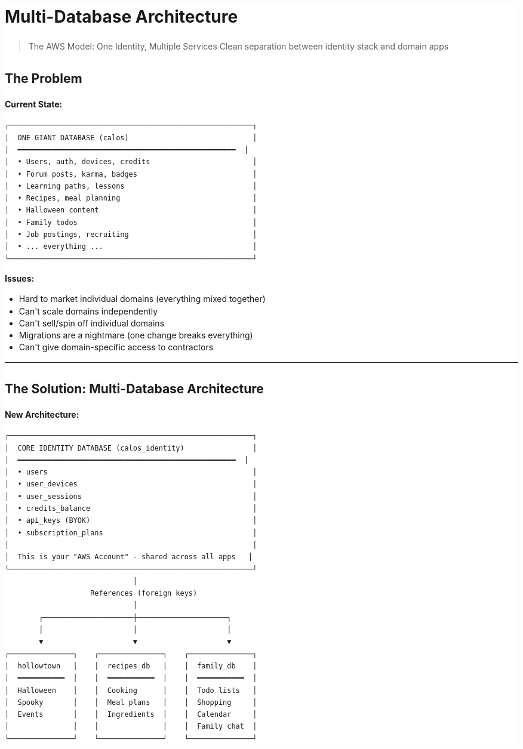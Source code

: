# Multi-Database Architecture

> The AWS Model: One Identity, Multiple Services
> Clean separation between identity stack and domain apps

## The Problem

**Current State:**
```
┌─────────────────────────────────────────────────────────┐
│  ONE GIANT DATABASE (calos)                             │
│  ━━━━━━━━━━━━━━━━━━━━━━━━━━━━━━━━━━━━━━━━━━━━━━━━━━━  │
│  • Users, auth, devices, credits                        │
│  • Forum posts, karma, badges                           │
│  • Learning paths, lessons                              │
│  • Recipes, meal planning                               │
│  • Halloween content                                    │
│  • Family todos                                         │
│  • Job postings, recruiting                             │
│  • ... everything ...                                   │
└─────────────────────────────────────────────────────────┘
```

**Issues:**
- Hard to market individual domains (everything mixed together)
- Can't scale domains independently
- Can't sell/spin off individual domains
- Migrations are a nightmare (one change breaks everything)
- Can't give domain-specific access to contractors

---

## The Solution: Multi-Database Architecture

**New Architecture:**
```
┌─────────────────────────────────────────────────────────┐
│  CORE IDENTITY DATABASE (calos_identity)                │
│  ━━━━━━━━━━━━━━━━━━━━━━━━━━━━━━━━━━━━━━━━━━━━━━━━━━━  │
│  • users                                                │
│  • user_devices                                         │
│  • user_sessions                                        │
│  • credits_balance                                      │
│  • api_keys (BYOK)                                      │
│  • subscription_plans                                   │
│                                                         │
│  This is your "AWS Account" - shared across all apps   │
└─────────────────────────────────────────────────────────┘
                              │
                    References (foreign keys)
                              │
        ┌─────────────────────┼─────────────────────┐
        │                     │                     │
        ▼                     ▼                     ▼
┌───────────────┐    ┌───────────────┐    ┌───────────────┐
│  hollowtown   │    │  recipes_db   │    │  family_db    │
│  ━━━━━━━━━━━  │    │  ━━━━━━━━━━━  │    │  ━━━━━━━━━━━  │
│  Halloween    │    │  Cooking      │    │  Todo lists   │
│  Spooky       │    │  Meal plans   │    │  Shopping     │
│  Events       │    │  Ingredients  │    │  Calendar     │
│               │    │               │    │  Family chat  │
└───────────────┘    └───────────────┘    └───────────────┘
```
